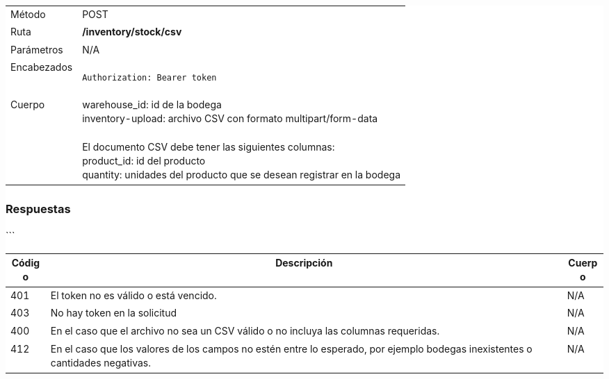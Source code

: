 <table> 
<tr> 
<td> Método </td> 
<td> POST </td> 
</tr> 
<tr> 
<td> Ruta </td> 
<td> <strong>/inventory/stock/csv</strong> </td> 
</tr> 
<tr> 
<td> Parámetros </td> 
<td> N/A </td> 
</tr> 
<tr> 
<td> Encabezados </td> 
<td>

```Authorization: Bearer token```
</td>
</tr> 
<tr> 
<td> Cuerpo </td> 
<td>
warehouse_id: id de la bodega <br>
inventory-upload: archivo CSV con formato multipart/form-data
<br>
<br>
El documento CSV debe tener las siguientes columnas: <br>
product_id: id del producto <br>
quantity: unidades del producto que se desean registrar en la bodega
</td> 
</tr> 
</table>

### Respuestas

<table> 
<tr> 
<th> Código </th> 
<th> Descripción </th> 
<th> Cuerpo </th> 
</tr> 
<tbody> 
<tr> 
<td> 401 </td> 
<td>El token no es válido o está vencido.</td> 
<td> N/A </td> 
</tr> 
<tr> 
<td> 403 </td> 
<td>No hay token en la solicitud</td> 
<td> N/A </td> 
</tr> 
<tr> 
<td> 400 </td> 
<td>En el caso que el archivo no sea un CSV válido o no incluya las columnas requeridas.</td> 
<td> N/A </td> 
</tr> 
<tr> 
<td> 412 </td> 
<td>En el caso que los valores de los campos no estén entre lo esperado, por ejemplo bodegas inexistentes o cantidades negativas.</td> 
<td> N/A </td> 
</tr> 
```